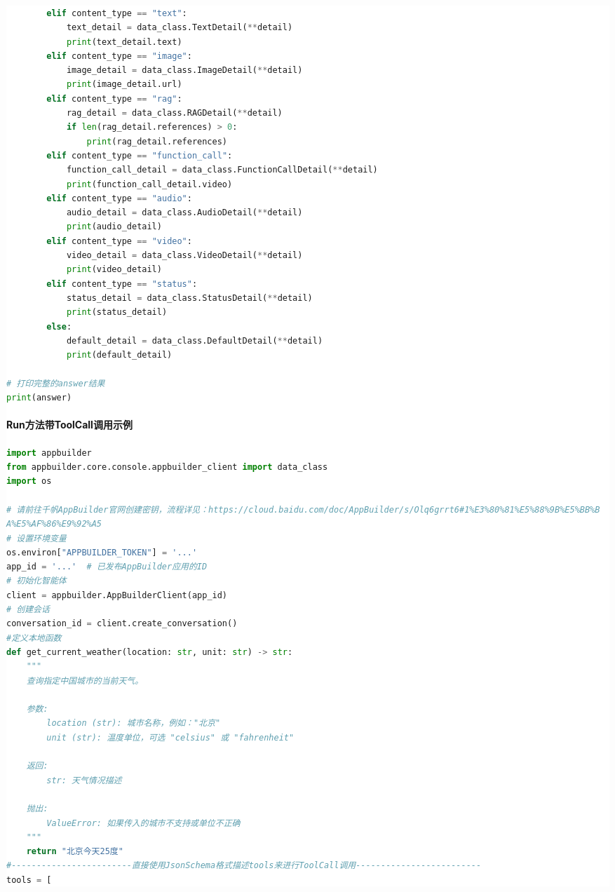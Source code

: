```python
        elif content_type == "text":
            text_detail = data_class.TextDetail(**detail)
            print(text_detail.text)
        elif content_type == "image":
            image_detail = data_class.ImageDetail(**detail)
            print(image_detail.url)
        elif content_type == "rag":
            rag_detail = data_class.RAGDetail(**detail)
            if len(rag_detail.references) > 0:
                print(rag_detail.references)
        elif content_type == "function_call":
            function_call_detail = data_class.FunctionCallDetail(**detail)
            print(function_call_detail.video)
        elif content_type == "audio":
            audio_detail = data_class.AudioDetail(**detail)
            print(audio_detail)
        elif content_type == "video":
            video_detail = data_class.VideoDetail(**detail)
            print(video_detail)
        elif content_type == "status":
            status_detail = data_class.StatusDetail(**detail)
            print(status_detail)
        else:
            default_detail = data_class.DefaultDetail(**detail)
            print(default_detail)

# 打印完整的answer结果
print(answer)
```

#### Run方法带ToolCall调用示例

```python
import appbuilder
from appbuilder.core.console.appbuilder_client import data_class
import os

# 请前往千帆AppBuilder官网创建密钥，流程详见：https://cloud.baidu.com/doc/AppBuilder/s/Olq6grrt6#1%E3%80%81%E5%88%9B%E5%BB%BA%E5%AF%86%E9%92%A5
# 设置环境变量
os.environ["APPBUILDER_TOKEN"] = '...'
app_id = '...'  # 已发布AppBuilder应用的ID
# 初始化智能体
client = appbuilder.AppBuilderClient(app_id)
# 创建会话
conversation_id = client.create_conversation()
#定义本地函数
def get_current_weather(location: str, unit: str) -> str:
    """
    查询指定中国城市的当前天气。

    参数:
        location (str): 城市名称，例如："北京"
        unit (str): 温度单位，可选 "celsius" 或 "fahrenheit"

    返回:
        str: 天气情况描述

    抛出:
        ValueError: 如果传入的城市不支持或单位不正确
    """
    return "北京今天25度"
#------------------------直接使用JsonSchema格式描述tools来进行ToolCall调用-------------------------
tools = [
```